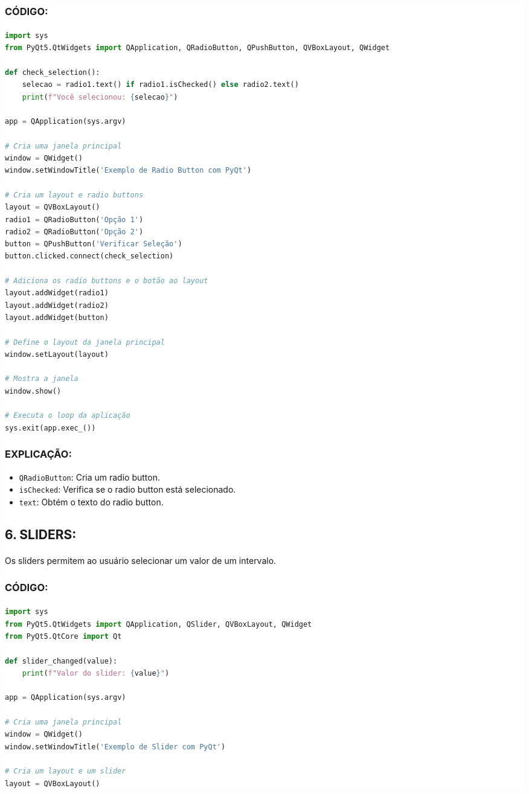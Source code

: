 ### CÓDIGO:
```python
import sys
from PyQt5.QtWidgets import QApplication, QRadioButton, QPushButton, QVBoxLayout, QWidget

def check_selection():
    selecao = radio1.text() if radio1.isChecked() else radio2.text()
    print(f"Você selecionou: {selecao}")

app = QApplication(sys.argv)

# Cria uma janela principal
window = QWidget()
window.setWindowTitle('Exemplo de Radio Button com PyQt')

# Cria um layout e radio buttons
layout = QVBoxLayout()
radio1 = QRadioButton('Opção 1')
radio2 = QRadioButton('Opção 2')
button = QPushButton('Verificar Seleção')
button.clicked.connect(check_selection)

# Adiciona os radio buttons e o botão ao layout
layout.addWidget(radio1)
layout.addWidget(radio2)
layout.addWidget(button)

# Define o layout da janela principal
window.setLayout(layout)

# Mostra a janela
window.show()

# Executa o loop da aplicação
sys.exit(app.exec_())
```

### EXPLICAÇÃO:
- `QRadioButton`: Cria um radio button.
- `isChecked`: Verifica se o radio button está selecionado.
- `text`: Obtém o texto do radio button.

## 6. SLIDERS:
Os sliders permitem ao usuário selecionar um valor de um intervalo.

### CÓDIGO:
```python
import sys
from PyQt5.QtWidgets import QApplication, QSlider, QVBoxLayout, QWidget
from PyQt5.QtCore import Qt

def slider_changed(value):
    print(f"Valor do slider: {value}")

app = QApplication(sys.argv)

# Cria uma janela principal
window = QWidget()
window.setWindowTitle('Exemplo de Slider com PyQt')

# Cria um layout e um slider
layout = QVBoxLayout()
```
